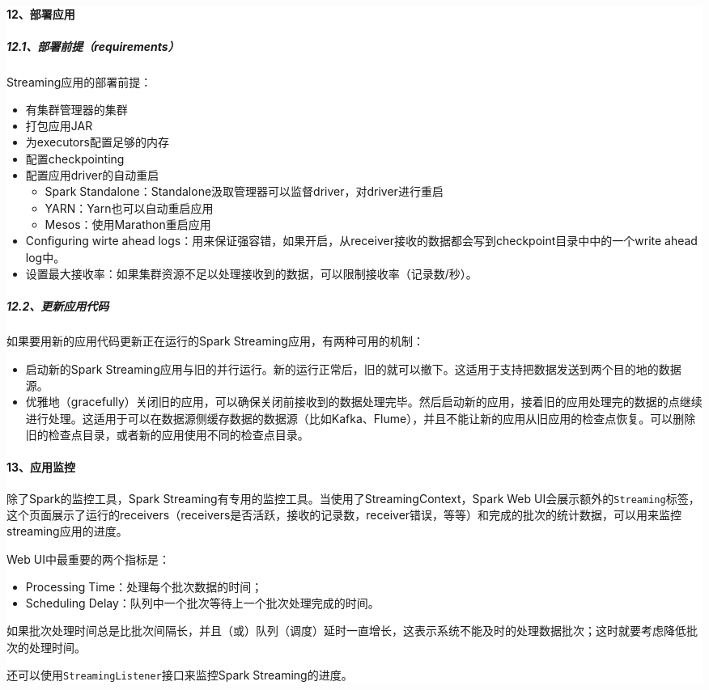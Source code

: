 
#### 12、部署应用

##### 12.1、部署前提（requirements）

Streaming应用的部署前提：

- 有集群管理器的集群
- 打包应用JAR
- 为executors配置足够的内存
- 配置checkpointing
- 配置应用driver的自动重启
  - Spark Standalone：Standalone汲取管理器可以监督driver，对driver进行重启
  - YARN：Yarn也可以自动重启应用
  - Mesos：使用Marathon重启应用
- Configuring wirte ahead logs：用来保证强容错，如果开启，从receiver接收的数据都会写到checkpoint目录中中的一个write ahead log中。
- 设置最大接收率：如果集群资源不足以处理接收到的数据，可以限制接收率（记录数/秒）。

##### 12.2、更新应用代码

如果要用新的应用代码更新正在运行的Spark Streaming应用，有两种可用的机制：

- 启动新的Spark Streaming应用与旧的并行运行。新的运行正常后，旧的就可以撤下。这适用于支持把数据发送到两个目的地的数据源。
- 优雅地（gracefully）关闭旧的应用，可以确保关闭前接收到的数据处理完毕。然后启动新的应用，接着旧的应用处理完的数据的点继续进行处理。这适用于可以在数据源侧缓存数据的数据源（比如Kafka、Flume），并且不能让新的应用从旧应用的检查点恢复。可以删除旧的检查点目录，或者新的应用使用不同的检查点目录。

#### 13、应用监控

除了Spark的监控工具，Spark Streaming有专用的监控工具。当使用了StreamingContext，Spark Web UI会展示额外的`Streaming`标签，这个页面展示了运行的receivers（receivers是否活跃，接收的记录数，receiver错误，等等）和完成的批次的统计数据，可以用来监控streaming应用的进度。

Web UI中最重要的两个指标是：

- Processing Time：处理每个批次数据的时间；
- Scheduling Delay：队列中一个批次等待上一个批次处理完成的时间。

如果批次处理时间总是比批次间隔长，并且（或）队列（调度）延时一直增长，这表示系统不能及时的处理数据批次；这时就要考虑降低批次的处理时间。

还可以使用`StreamingListener`接口来监控Spark Streaming的进度。